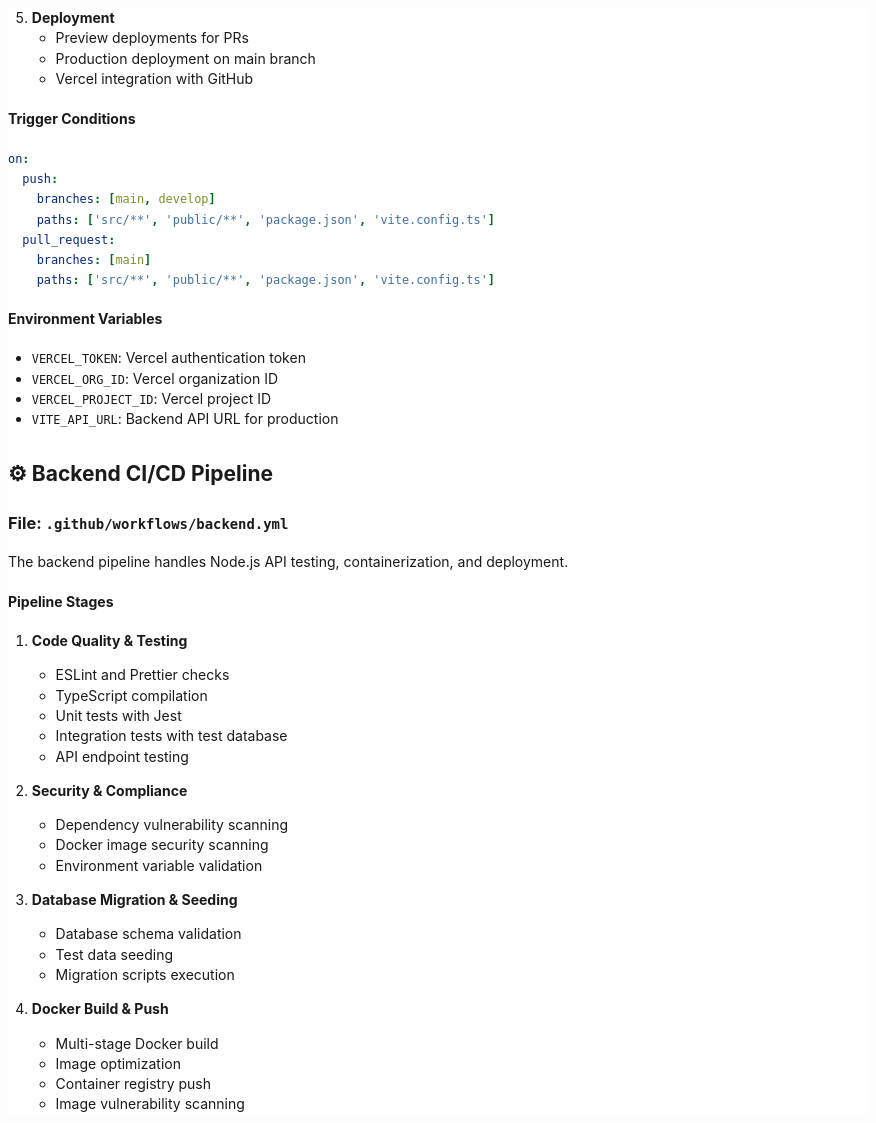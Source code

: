 5. **Deployment**
   - Preview deployments for PRs
   - Production deployment on main branch
   - Vercel integration with GitHub

#### Trigger Conditions

```yaml
on:
  push:
    branches: [main, develop]
    paths: ['src/**', 'public/**', 'package.json', 'vite.config.ts']
  pull_request:
    branches: [main]
    paths: ['src/**', 'public/**', 'package.json', 'vite.config.ts']
```

#### Environment Variables

- `VERCEL_TOKEN`: Vercel authentication token
- `VERCEL_ORG_ID`: Vercel organization ID
- `VERCEL_PROJECT_ID`: Vercel project ID
- `VITE_API_URL`: Backend API URL for production

## ⚙️ Backend CI/CD Pipeline

### File: `.github/workflows/backend.yml`

The backend pipeline handles Node.js API testing, containerization, and deployment.

#### Pipeline Stages

1. **Code Quality & Testing**
   - ESLint and Prettier checks
   - TypeScript compilation
   - Unit tests with Jest
   - Integration tests with test database
   - API endpoint testing

2. **Security & Compliance**
   - Dependency vulnerability scanning
   - Docker image security scanning
   - Environment variable validation

3. **Database Migration & Seeding**
   - Database schema validation
   - Test data seeding
   - Migration scripts execution

4. **Docker Build & Push**
   - Multi-stage Docker build
   - Image optimization
   - Container registry push
   - Image vulnerability scanning
